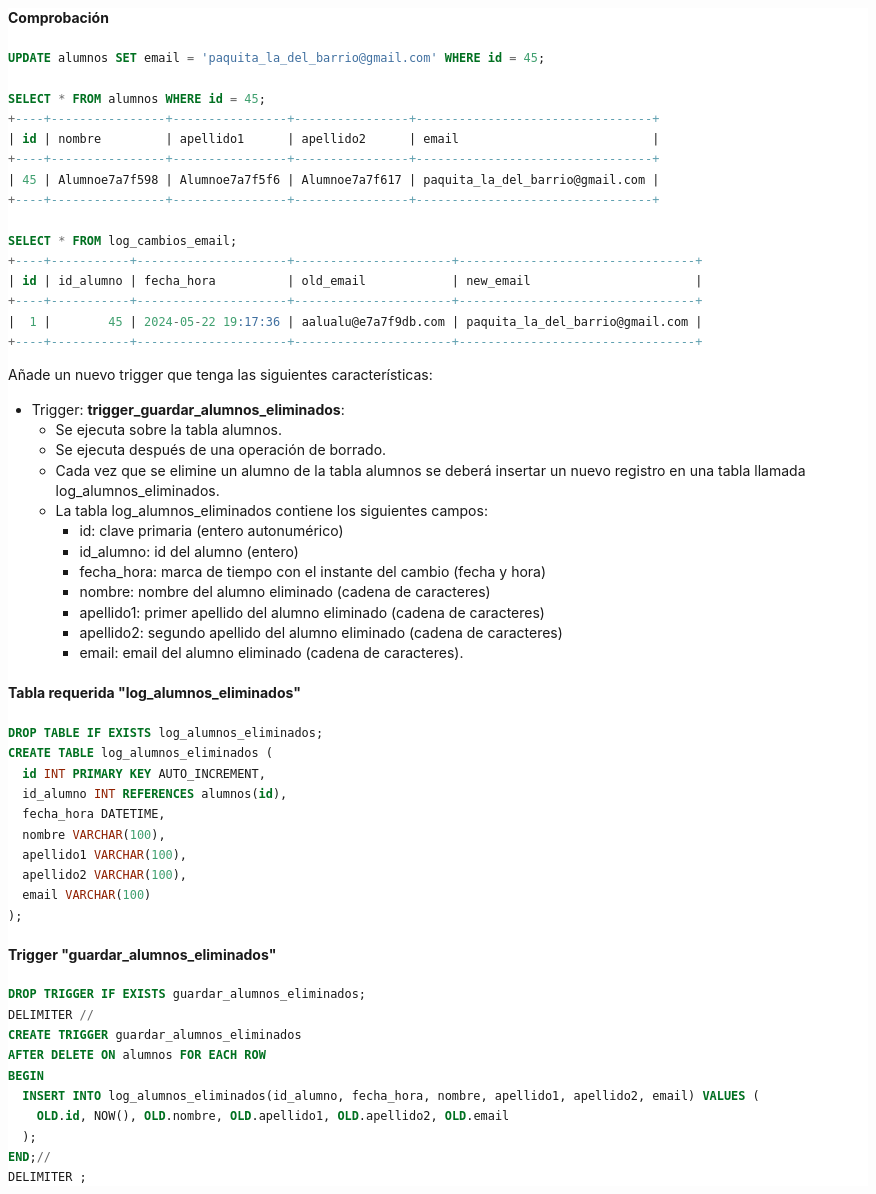 #### Comprobación
```sql
UPDATE alumnos SET email = 'paquita_la_del_barrio@gmail.com' WHERE id = 45;

SELECT * FROM alumnos WHERE id = 45;
+----+----------------+----------------+----------------+---------------------------------+
| id | nombre         | apellido1      | apellido2      | email                           |
+----+----------------+----------------+----------------+---------------------------------+
| 45 | Alumnoe7a7f598 | Alumnoe7a7f5f6 | Alumnoe7a7f617 | paquita_la_del_barrio@gmail.com |
+----+----------------+----------------+----------------+---------------------------------+

SELECT * FROM log_cambios_email;
+----+-----------+---------------------+----------------------+---------------------------------+
| id | id_alumno | fecha_hora          | old_email            | new_email                       |
+----+-----------+---------------------+----------------------+---------------------------------+
|  1 |        45 | 2024-05-22 19:17:36 | aalualu@e7a7f9db.com | paquita_la_del_barrio@gmail.com |
+----+-----------+---------------------+----------------------+---------------------------------+
```

Añade un nuevo trigger que tenga las siguientes características:
- Trigger: __trigger_guardar_alumnos_eliminados__:
  - Se ejecuta sobre la tabla alumnos.
  - Se ejecuta después de una operación de borrado.
  - Cada vez que se elimine un alumno de la tabla alumnos se deberá insertar un nuevo registro en una tabla llamada log_alumnos_eliminados.
  - La tabla log_alumnos_eliminados contiene los siguientes campos:
    - id: clave primaria (entero autonumérico)
    - id_alumno: id del alumno (entero)
    - fecha_hora: marca de tiempo con el instante del cambio (fecha y hora)
    - nombre: nombre del alumno eliminado (cadena de caracteres)
    - apellido1: primer apellido del alumno eliminado (cadena de caracteres)
    - apellido2: segundo apellido del alumno eliminado (cadena de caracteres)
    - email: email del alumno eliminado (cadena de caracteres).

#### Tabla requerida "log_alumnos_eliminados"
```sql
DROP TABLE IF EXISTS log_alumnos_eliminados;
CREATE TABLE log_alumnos_eliminados (
  id INT PRIMARY KEY AUTO_INCREMENT,
  id_alumno INT REFERENCES alumnos(id),
  fecha_hora DATETIME,
  nombre VARCHAR(100),
  apellido1 VARCHAR(100),
  apellido2 VARCHAR(100),
  email VARCHAR(100)
);
```

#### Trigger "guardar_alumnos_eliminados"
```sql
DROP TRIGGER IF EXISTS guardar_alumnos_eliminados;
DELIMITER //
CREATE TRIGGER guardar_alumnos_eliminados
AFTER DELETE ON alumnos FOR EACH ROW
BEGIN
  INSERT INTO log_alumnos_eliminados(id_alumno, fecha_hora, nombre, apellido1, apellido2, email) VALUES (
    OLD.id, NOW(), OLD.nombre, OLD.apellido1, OLD.apellido2, OLD.email
  );
END;//
DELIMITER ;
```
